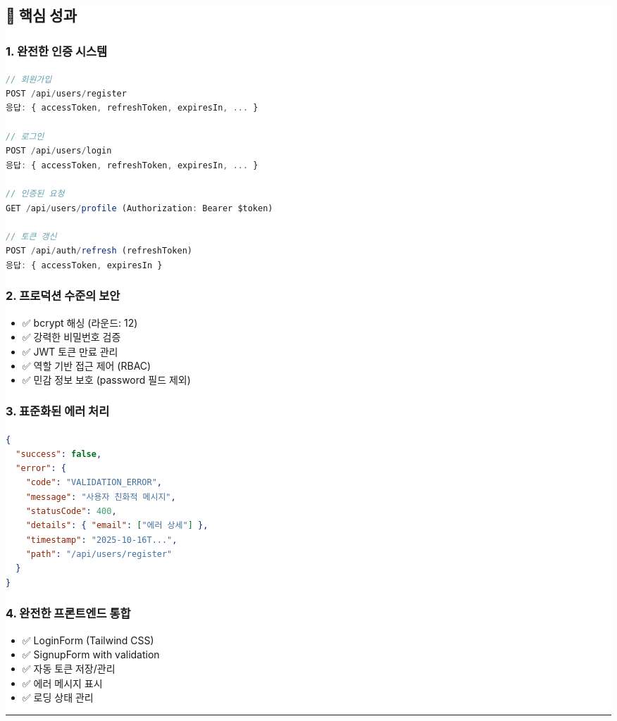 
## 🎯 핵심 성과

### 1. 완전한 인증 시스템
```typescript
// 회원가입
POST /api/users/register
응답: { accessToken, refreshToken, expiresIn, ... }

// 로그인
POST /api/users/login
응답: { accessToken, refreshToken, expiresIn, ... }

// 인증된 요청
GET /api/users/profile (Authorization: Bearer $token)

// 토큰 갱신
POST /api/auth/refresh (refreshToken)
응답: { accessToken, expiresIn }
```

### 2. 프로덕션 수준의 보안
- ✅ bcrypt 해싱 (라운드: 12)
- ✅ 강력한 비밀번호 검증
- ✅ JWT 토큰 만료 관리
- ✅ 역할 기반 접근 제어 (RBAC)
- ✅ 민감 정보 보호 (password 필드 제외)

### 3. 표준화된 에러 처리
```json
{
  "success": false,
  "error": {
    "code": "VALIDATION_ERROR",
    "message": "사용자 친화적 메시지",
    "statusCode": 400,
    "details": { "email": ["에러 상세"] },
    "timestamp": "2025-10-16T...",
    "path": "/api/users/register"
  }
}
```

### 4. 완전한 프론트엔드 통합
- ✅ LoginForm (Tailwind CSS)
- ✅ SignupForm with validation
- ✅ 자동 토큰 저장/관리
- ✅ 에러 메시지 표시
- ✅ 로딩 상태 관리

---
